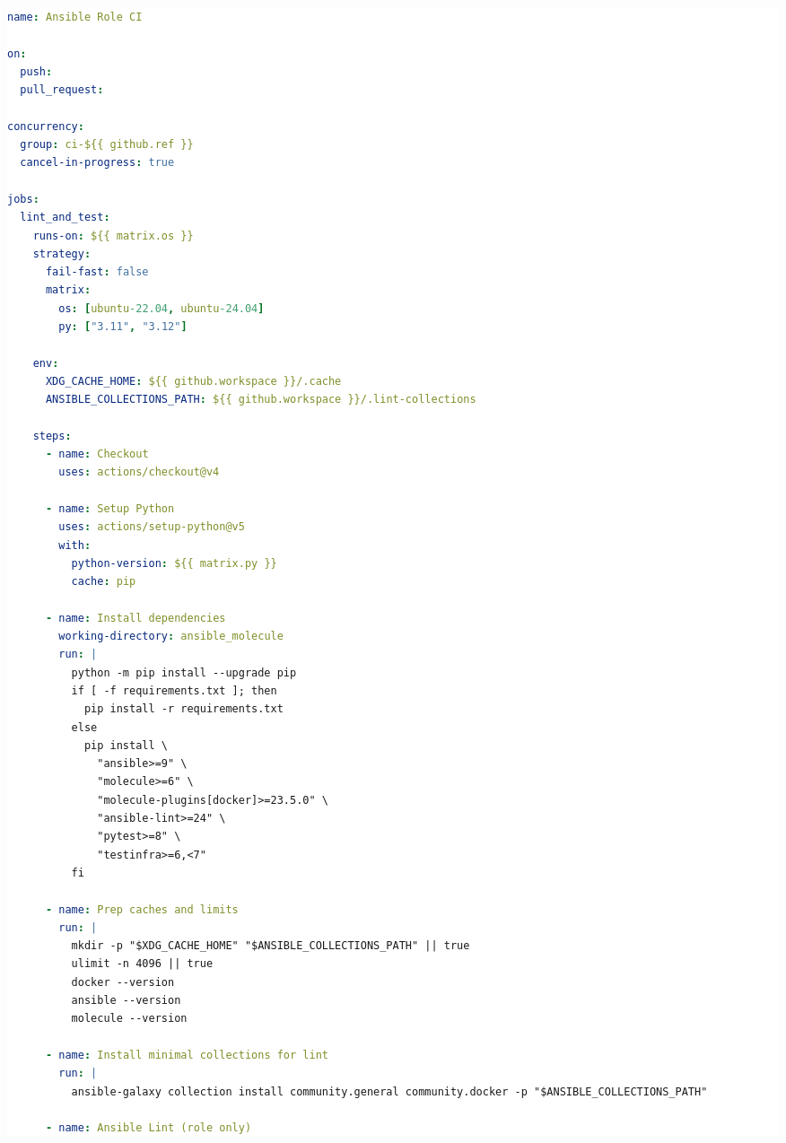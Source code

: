 ```yaml
name: Ansible Role CI

on:
  push:
  pull_request:

concurrency:
  group: ci-${{ github.ref }}
  cancel-in-progress: true

jobs:
  lint_and_test:
    runs-on: ${{ matrix.os }}
    strategy:
      fail-fast: false
      matrix:
        os: [ubuntu-22.04, ubuntu-24.04]
        py: ["3.11", "3.12"]

    env:
      XDG_CACHE_HOME: ${{ github.workspace }}/.cache
      ANSIBLE_COLLECTIONS_PATH: ${{ github.workspace }}/.lint-collections

    steps:
      - name: Checkout
        uses: actions/checkout@v4

      - name: Setup Python
        uses: actions/setup-python@v5
        with:
          python-version: ${{ matrix.py }}
          cache: pip

      - name: Install dependencies
        working-directory: ansible_molecule
        run: |
          python -m pip install --upgrade pip
          if [ -f requirements.txt ]; then
            pip install -r requirements.txt
          else
            pip install \
              "ansible>=9" \
              "molecule>=6" \
              "molecule-plugins[docker]>=23.5.0" \
              "ansible-lint>=24" \
              "pytest>=8" \
              "testinfra>=6,<7"
          fi

      - name: Prep caches and limits
        run: |
          mkdir -p "$XDG_CACHE_HOME" "$ANSIBLE_COLLECTIONS_PATH" || true
          ulimit -n 4096 || true
          docker --version
          ansible --version
          molecule --version

      - name: Install minimal collections for lint
        run: |
          ansible-galaxy collection install community.general community.docker -p "$ANSIBLE_COLLECTIONS_PATH"

      - name: Ansible Lint (role only)
```